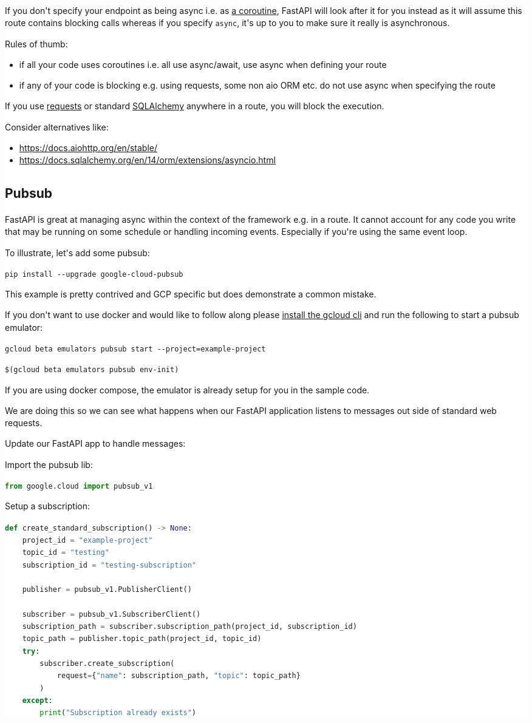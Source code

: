 If you don't specify your endpoint as being async i.e. as [a coroutine](https://docs.python.org/3/library/asyncio-task.html), FastAPI will look after it for you instead as it will assume this route contains blocking calls whereas if you specify `async`, it's up to you to make sure it really is asynchronous.

Rules of thumb:

- if all your code uses coroutines i.e. all use async/await, use async when defining your route

- if any of your code is blocking e.g. using requests, some non aio ORM etc. do not use async when specifying the route

If you use [requests](https://docs.python-requests.org/en/latest/) or standard [SQLAlchemy](https://www.sqlalchemy.org/) anywhere in a route, you will block the execution.

Consider alternatives like:

- https://docs.aiohttp.org/en/stable/
- https://docs.sqlalchemy.org/en/14/orm/extensions/asyncio.html

## Pubsub

FastAPI is great at managing async within the context of the framework e.g. in a route. It cannot account for any code you write that may be running on some schedule or handling incoming events. Especially if you're using the same event loop.

To illustrate, let's add some pubsub:

`pip install --upgrade google-cloud-pubsub`

This example is pretty contrived and GCP specific but does demonstrate a common mistake.

If you don't want to use docker and would like to follow along please [install the gcloud cli](https://cloud.google.com/sdk/docs/install) and run the following to start a pubsub emulator:

`gcloud beta emulators pubsub start --project=example-project`

`$(gcloud beta emulators pubsub env-init)`

If you are using docker compose, the emulator is already setup for you in the sample code.

We are doing this so we can see what happens when our FastAPI application listens to messages out side of standard web requests.

Update our FastAPI app to handle messages:

Import the pubsub lib:

```python
from google.cloud import pubsub_v1
```

Setup a subscription:

```python
def create_standard_subscription() -> None:
    project_id = "example-project"
    topic_id = "testing"
    subscription_id = "testing-subscription"

    publisher = pubsub_v1.PublisherClient()

    subscriber = pubsub_v1.SubscriberClient()
    subscription_path = subscriber.subscription_path(project_id, subscription_id)
    topic_path = publisher.topic_path(project_id, topic_id)
    try:
        subscriber.create_subscription(
            request={"name": subscription_path, "topic": topic_path}
        )
    except:
        print("Subscription already exists")

```